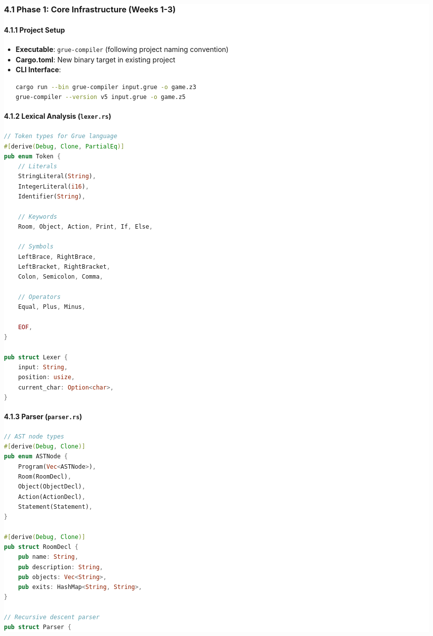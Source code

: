 ### 4.1 Phase 1: Core Infrastructure (Weeks 1-3)

#### 4.1.1 Project Setup
- **Executable**: `grue-compiler` (following project naming convention)
- **Cargo.toml**: New binary target in existing project
- **CLI Interface**: 
  ```bash
  cargo run --bin grue-compiler input.grue -o game.z3
  grue-compiler --version v5 input.grue -o game.z5
  ```

#### 4.1.2 Lexical Analysis (`lexer.rs`)
```rust
// Token types for Grue language
#[derive(Debug, Clone, PartialEq)]
pub enum Token {
    // Literals
    StringLiteral(String),
    IntegerLiteral(i16),
    Identifier(String),
    
    // Keywords
    Room, Object, Action, Print, If, Else,
    
    // Symbols
    LeftBrace, RightBrace,
    LeftBracket, RightBracket,
    Colon, Semicolon, Comma,
    
    // Operators
    Equal, Plus, Minus,
    
    EOF,
}

pub struct Lexer {
    input: String,
    position: usize,
    current_char: Option<char>,
}
```

#### 4.1.3 Parser (`parser.rs`)
```rust
// AST node types
#[derive(Debug, Clone)]
pub enum ASTNode {
    Program(Vec<ASTNode>),
    Room(RoomDecl),
    Object(ObjectDecl),
    Action(ActionDecl),
    Statement(Statement),
}

#[derive(Debug, Clone)]
pub struct RoomDecl {
    pub name: String,
    pub description: String,
    pub objects: Vec<String>,
    pub exits: HashMap<String, String>,
}

// Recursive descent parser
pub struct Parser {
```